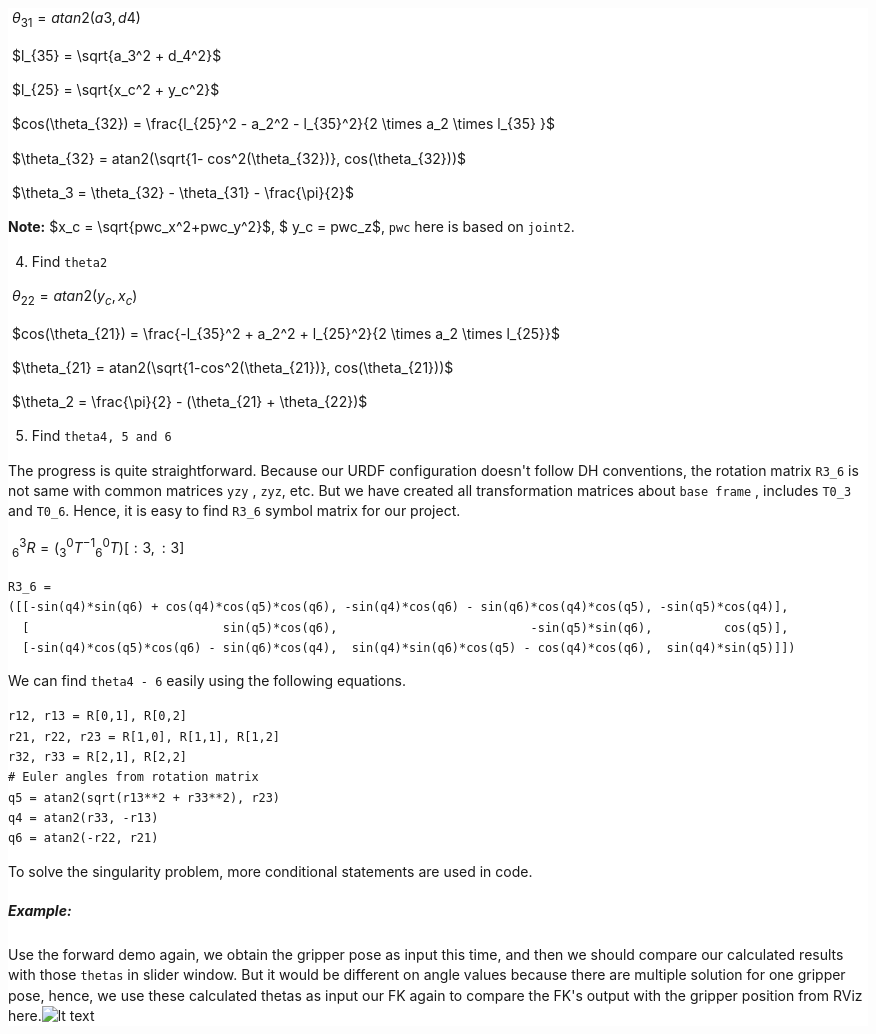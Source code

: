 ​	$\theta_{31} = atan2(a3, d4)$

​	$l_{35} = \sqrt{a_3^2 + d_4^2}$

​	$l_{25} = \sqrt{x_c^2 + y_c^2}$

​	$cos(\theta_{32}) = \frac{l_{25}^2 - a_2^2 - l_{35}^2}{2 \times a_2 \times l_{35} }$

​	$\theta_{32} = atan2(\sqrt{1- cos^2(\theta_{32})}, cos(\theta_{32}))$

​	$\theta_3 = \theta_{32} - \theta_{31} - \frac{\pi}{2}$	

**Note:** $x_c = \sqrt{pwc_x^2+pwc_y^2}$,  $ y_c = pwc_z$, `pwc` here is based on `joint2`. 

4) Find `theta2`

​	$\theta_{22} = atan2(y_c, x_c)$

​	$cos(\theta_{21}) = \frac{-l_{35}^2 + a_2^2 + l_{25}^2}{2 \times a_2 \times l_{25}}$

​	$\theta_{21} = atan2(\sqrt{1-cos^2(\theta_{21})}, cos(\theta_{21}))$

​	$\theta_2 = \frac{\pi}{2} - (\theta_{21} + \theta_{22})$

5) Find `theta4, 5 and 6`

The progress is quite straightforward. Because our URDF configuration doesn't follow DH conventions, the rotation matrix `R3_6` is not same with common matrices `yzy` , `zyz`, etc. But we have created all transformation matrices about `base frame` , includes `T0_3` and `T0_6`. Hence, it is easy to find `R3_6` symbol matrix for our project.

​	$^3_6R = ({^0_3T}^{-1} {}^0_6T)[:3,:3]$

```
R3_6 = 
([[-sin(q4)*sin(q6) + cos(q4)*cos(q5)*cos(q6), -sin(q4)*cos(q6) - sin(q6)*cos(q4)*cos(q5), -sin(q5)*cos(q4)],
  [                           sin(q5)*cos(q6),                           -sin(q5)*sin(q6),          cos(q5)],
  [-sin(q4)*cos(q5)*cos(q6) - sin(q6)*cos(q4),  sin(q4)*sin(q6)*cos(q5) - cos(q4)*cos(q6),  sin(q4)*sin(q5)]])
```

We can find `theta4 - 6` easily using the following equations.

    r12, r13 = R[0,1], R[0,2]
    r21, r22, r23 = R[1,0], R[1,1], R[1,2] 
    r32, r33 = R[2,1], R[2,2]
    # Euler angles from rotation matrix
    q5 = atan2(sqrt(r13**2 + r33**2), r23)
    q4 = atan2(r33, -r13)
    q6 = atan2(-r22, r21)
To solve the singularity problem, more conditional statements are used in code. 

##### Example:

Use the forward demo again, we obtain the gripper pose as input this time, and then we should compare our calculated results with those `thetas` in slider window. But it would be different on angle values because there are multiple solution for one gripper pose, hence, we use these calculated thetas as input our FK again to compare the FK's output with the gripper position from RViz here.![lt text][IK_example]


[//]: # "Image References"
[DH_config]: ./misc_images/DH_config.jpg
[fk_demo]: ./misc_images/forward_demo.jpg
[DH]: ./misc_images/DH_config.png
[q23]: ./misc_images/q23.png
[IK_example]: ./misc_images/IK_example.png
[result]: ./misc_images/result.jpg